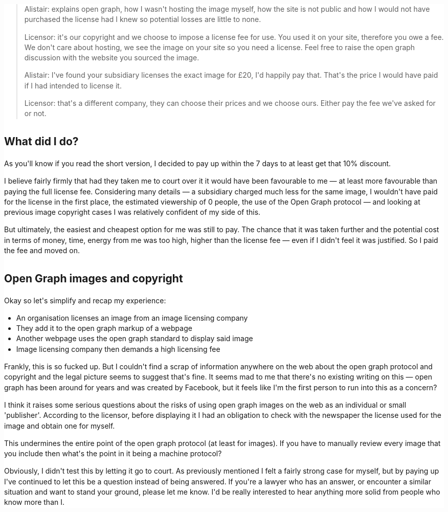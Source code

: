 > Alistair: explains open graph, how I wasn't hosting the image myself, how the site is not public and how I would not have purchased the license had I knew so potential losses are little to none.
>
> Licensor: it's our copyright and we choose to impose a license fee for use. You used it on your site, therefore you owe a fee. We don't care about hosting, we see the image on your site so you need a license. Feel free to raise the open graph discussion with the website you sourced the image.
>
> Alistair: I've found your subsidiary licenses the exact image for £20, I'd happily pay that. That's the price I would have paid if I had intended to license it.
>
> Licensor: that's a different company, they can choose their prices and we choose ours. Either pay the fee we've asked for or not.

## What did I do?

As you'll know if you read the short version, I decided to pay up within the 7 days to at least get that 10% discount.

I believe fairly firmly that had they taken me to court over it it would have been favourable to me — at least more favourable than paying the full license fee. Considering many details — a subsidiary charged much less for the same image, I wouldn't have paid for the license in the first place, the estimated viewership of 0 people, the use of the Open Graph protocol — and looking at previous image copyright cases I was relatively confident of my side of this.

But ultimately, the easiest and cheapest option for me was still to pay. The chance that it was taken further and the potential cost in terms of money, time, energy from me was too high, higher than the license fee — even if I didn't feel it was justified. So I paid the fee and moved on.

## Open Graph images and copyright

Okay so let's simplify and recap my experience:
- An organisation licenses an image from an image licensing company
- They add it to the open graph markup of a webpage
- Another webpage uses the open graph standard to display said image
- Image licensing company then demands a high licensing fee

Frankly, this is so fucked up. But I couldn't find a scrap of information anywhere on the web about the open graph protocol and copyright and the legal picture seems to suggest that's fine. It seems mad to me that there's no existing writing on this — open graph has been around for years and was created by Facebook, but it feels like I'm the first person to run into this as a concern?

I think it raises some serious questions about the risks of using open graph images on the web as an individual or small 'publisher'. According to the licensor, before displaying it I had an obligation to check with the newspaper the license used for the image and obtain one for myself.

This undermines the entire point of the open graph protocol (at least for images). If you have to manually review every image that you include then what's the point in it being a machine protocol?

Obviously, I didn't test this by letting it go to court. As previously mentioned I felt a fairly strong case for myself, but by paying up I've continued to let this be a question instead of being answered. If you're a lawyer who has an answer, or encounter a similar situation and want to stand your ground, please let me know. I'd be really interested to hear anything more solid from people who know more than I.
